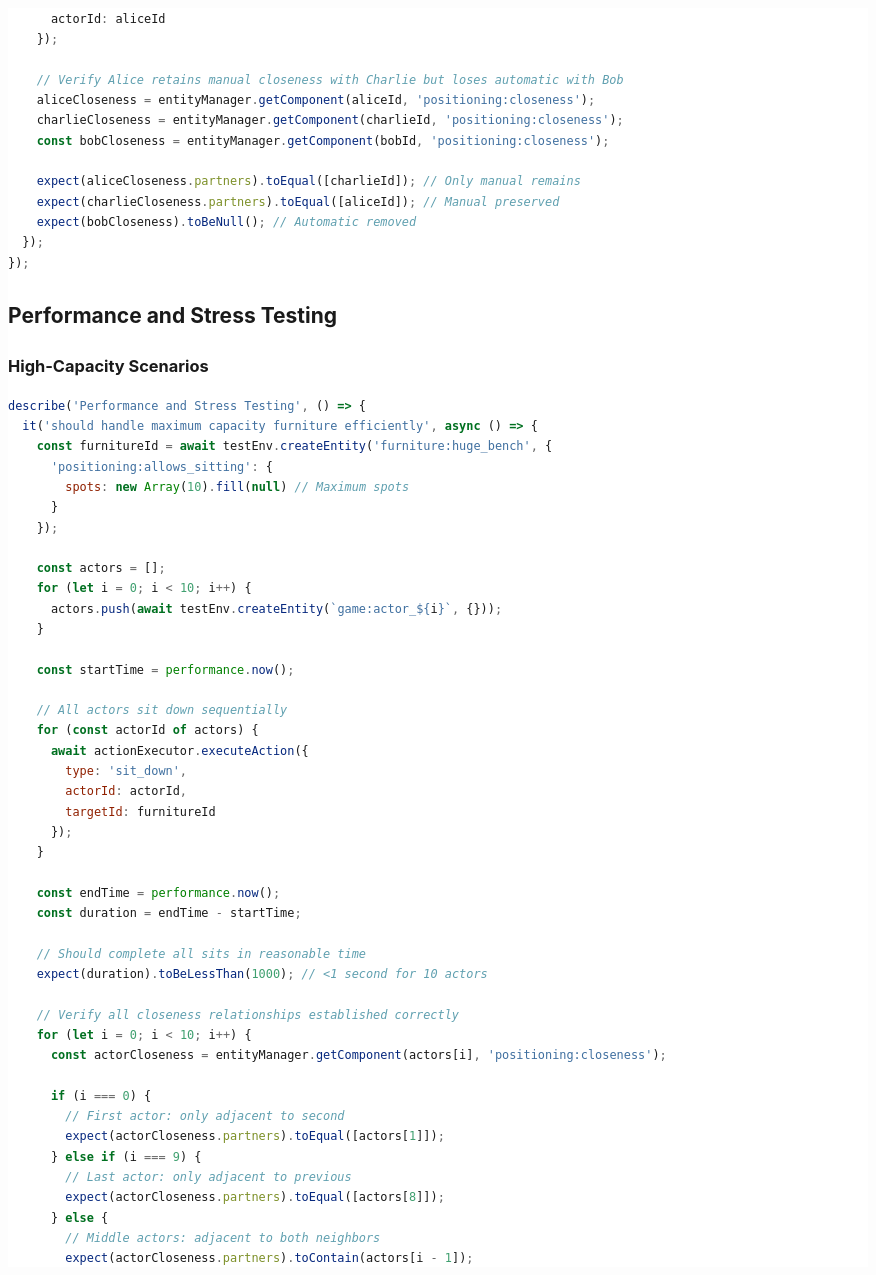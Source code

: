 ```javascript
      actorId: aliceId
    });

    // Verify Alice retains manual closeness with Charlie but loses automatic with Bob
    aliceCloseness = entityManager.getComponent(aliceId, 'positioning:closeness');
    charlieCloseness = entityManager.getComponent(charlieId, 'positioning:closeness');
    const bobCloseness = entityManager.getComponent(bobId, 'positioning:closeness');

    expect(aliceCloseness.partners).toEqual([charlieId]); // Only manual remains
    expect(charlieCloseness.partners).toEqual([aliceId]); // Manual preserved
    expect(bobCloseness).toBeNull(); // Automatic removed
  });
});
```

## Performance and Stress Testing

### High-Capacity Scenarios
```javascript
describe('Performance and Stress Testing', () => {
  it('should handle maximum capacity furniture efficiently', async () => {
    const furnitureId = await testEnv.createEntity('furniture:huge_bench', {
      'positioning:allows_sitting': {
        spots: new Array(10).fill(null) // Maximum spots
      }
    });

    const actors = [];
    for (let i = 0; i < 10; i++) {
      actors.push(await testEnv.createEntity(`game:actor_${i}`, {}));
    }

    const startTime = performance.now();

    // All actors sit down sequentially
    for (const actorId of actors) {
      await actionExecutor.executeAction({
        type: 'sit_down',
        actorId: actorId,
        targetId: furnitureId
      });
    }

    const endTime = performance.now();
    const duration = endTime - startTime;

    // Should complete all sits in reasonable time
    expect(duration).toBeLessThan(1000); // <1 second for 10 actors

    // Verify all closeness relationships established correctly
    for (let i = 0; i < 10; i++) {
      const actorCloseness = entityManager.getComponent(actors[i], 'positioning:closeness');
      
      if (i === 0) {
        // First actor: only adjacent to second
        expect(actorCloseness.partners).toEqual([actors[1]]);
      } else if (i === 9) {
        // Last actor: only adjacent to previous
        expect(actorCloseness.partners).toEqual([actors[8]]);
      } else {
        // Middle actors: adjacent to both neighbors
        expect(actorCloseness.partners).toContain(actors[i - 1]);
```